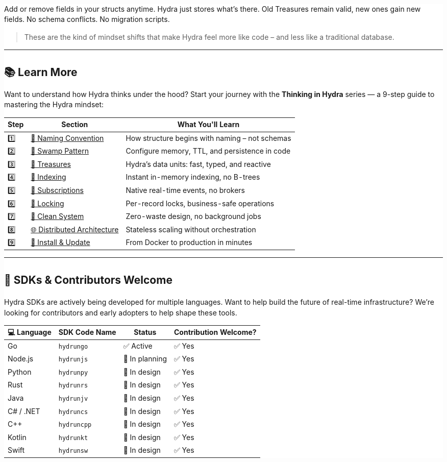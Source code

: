Add or remove fields in your structs anytime. Hydra just stores what’s there. Old Treasures remain valid, new ones gain new fields. No schema conflicts. No migration scripts.

> These are the kind of mindset shifts that make Hydra feel more like code – and less like a traditional database.

---

## 📚 Learn More

Want to understand how Hydra thinks under the hood?
Start your journey with the **Thinking in Hydra** series — a 9-step guide to mastering the Hydra mindset:

| Step | Section                                                                        | What You'll Learn                              |
| ---- | ------------------------------------------------------------------------------ | ---------------------------------------------- |
| 1️⃣  | [📛 Naming Convention](/docs/thinking-in-hydra/naming-convention.md)               | How structure begins with naming – not schemas |
| 2️⃣  | [🌿 Swamp Pattern](/docs/thinking-in-hydra/swamp-pattern.md)                       | Configure memory, TTL, and persistence in code |
| 3️⃣  | [💎 Treasures](/docs/thinking-in-hydra/treasures.md)                               | Hydra’s data units: fast, typed, and reactive  |
| 4️⃣  | [🧩 Indexing](/docs/thinking-in-hydra/indexing.md)                                 | Instant in-memory indexing, no B-trees         |
| 5️⃣  | [🔄 Subscriptions](/docs/thinking-in-hydra/subscriptions.md)                       | Native real-time events, no brokers            |
| 6️⃣  | [🔐 Locking](/docs/thinking-in-hydra/locking.md)                                   | Per-record locks, business-safe operations     |
| 7️⃣  | [🧹 Clean System](/docs/thinking-in-hydra/clean-system.md)                         | Zero-waste design, no background jobs          |
| 8️⃣  | [🌐 Distributed Architecture](/docs/thinking-in-hydra/distributed-architecture.md) | Stateless scaling without orchestration        |
| 9️⃣  | [🚀 Install & Update](/docs/thinking-in-hydra/how-to-install-update-hydra.md)      | From Docker to production in minutes           |

---

## 👷 SDKs & Contributors Welcome

Hydra SDKs are actively being developed for multiple languages. Want to help build the future of real-time infrastructure?
We’re looking for contributors and early adopters to help shape these tools.

| 💻 Language | SDK Code Name | Status         | Contribution Welcome? |
| ----------- | ------------- | -------------- | --------------------- |
| Go          | `hydrungo`    | ✅ Active       | ✅ Yes                 |
| Node.js     | `hydrunjs`    | 🧪 In planning | ✅ Yes                 |
| Python      | `hydrunpy`    | 🧠 In design   | ✅ Yes                 |
| Rust        | `hydrunrs`    | 🧠 In design   | ✅ Yes                 |
| Java        | `hydrunjv`    | 🧠 In design   | ✅ Yes                 |
| C# / .NET   | `hydruncs`    | 🧠 In design   | ✅ Yes                 |
| C++         | `hydruncpp`   | 🧠 In design   | ✅ Yes                 |
| Kotlin      | `hydrunkt`    | 🧠 In design   | ✅ Yes                 |
| Swift       | `hydrunsw`    | 🧠 In design   | ✅ Yes                 |
